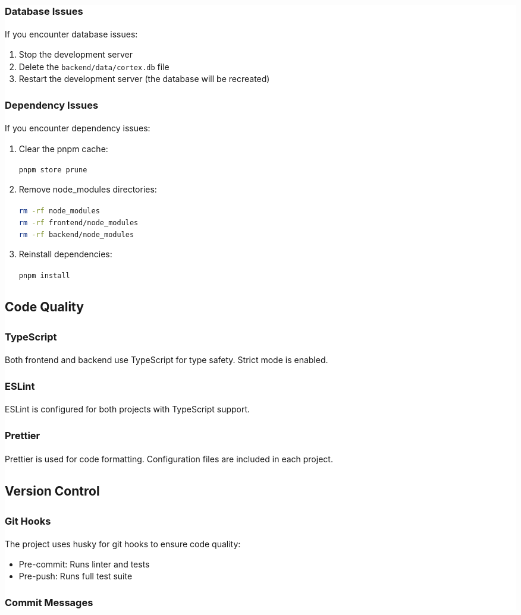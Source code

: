 ### Database Issues

If you encounter database issues:

1. Stop the development server
2. Delete the `backend/data/cortex.db` file
3. Restart the development server (the database will be recreated)

### Dependency Issues

If you encounter dependency issues:

1. Clear the pnpm cache:

   ```bash
   pnpm store prune
   ```

2. Remove node_modules directories:

   ```bash
   rm -rf node_modules
   rm -rf frontend/node_modules
   rm -rf backend/node_modules
   ```

3. Reinstall dependencies:
   ```bash
   pnpm install
   ```

## Code Quality

### TypeScript

Both frontend and backend use TypeScript for type safety. Strict mode is enabled.

### ESLint

ESLint is configured for both projects with TypeScript support.

### Prettier

Prettier is used for code formatting. Configuration files are included in each project.

## Version Control

### Git Hooks

The project uses husky for git hooks to ensure code quality:

- Pre-commit: Runs linter and tests
- Pre-push: Runs full test suite

### Commit Messages
